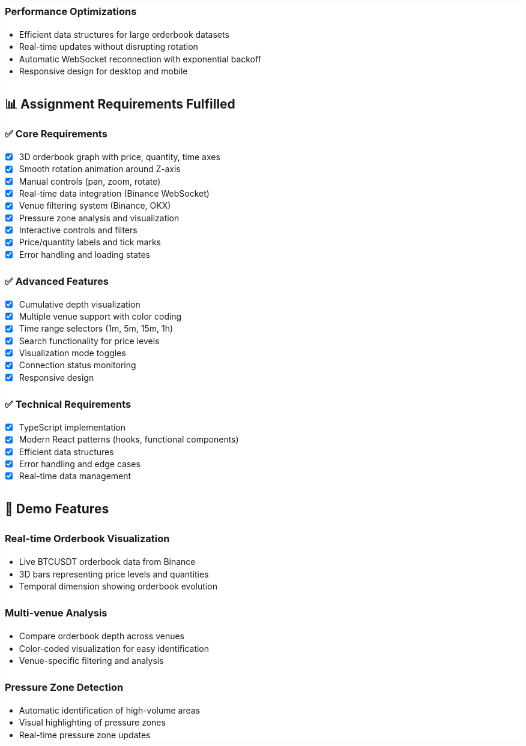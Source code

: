 ### Performance Optimizations
- Efficient data structures for large orderbook datasets
- Real-time updates without disrupting rotation
- Automatic WebSocket reconnection with exponential backoff
- Responsive design for desktop and mobile

## 📊 Assignment Requirements Fulfilled

### ✅ Core Requirements
- [x] 3D orderbook graph with price, quantity, time axes
- [x] Smooth rotation animation around Z-axis
- [x] Manual controls (pan, zoom, rotate)
- [x] Real-time data integration (Binance WebSocket)
- [x] Venue filtering system (Binance, OKX)
- [x] Pressure zone analysis and visualization
- [x] Interactive controls and filters
- [x] Price/quantity labels and tick marks
- [x] Error handling and loading states

### ✅ Advanced Features
- [x] Cumulative depth visualization
- [x] Multiple venue support with color coding
- [x] Time range selectors (1m, 5m, 15m, 1h)
- [x] Search functionality for price levels
- [x] Visualization mode toggles
- [x] Connection status monitoring
- [x] Responsive design

### ✅ Technical Requirements
- [x] TypeScript implementation
- [x] Modern React patterns (hooks, functional components)
- [x] Efficient data structures
- [x] Error handling and edge cases
- [x] Real-time data management

## 🎯 Demo Features

### Real-time Orderbook Visualization
- Live BTCUSDT orderbook data from Binance
- 3D bars representing price levels and quantities
- Temporal dimension showing orderbook evolution

### Multi-venue Analysis
- Compare orderbook depth across venues
- Color-coded visualization for easy identification
- Venue-specific filtering and analysis

### Pressure Zone Detection
- Automatic identification of high-volume areas
- Visual highlighting of pressure zones
- Real-time pressure zone updates
